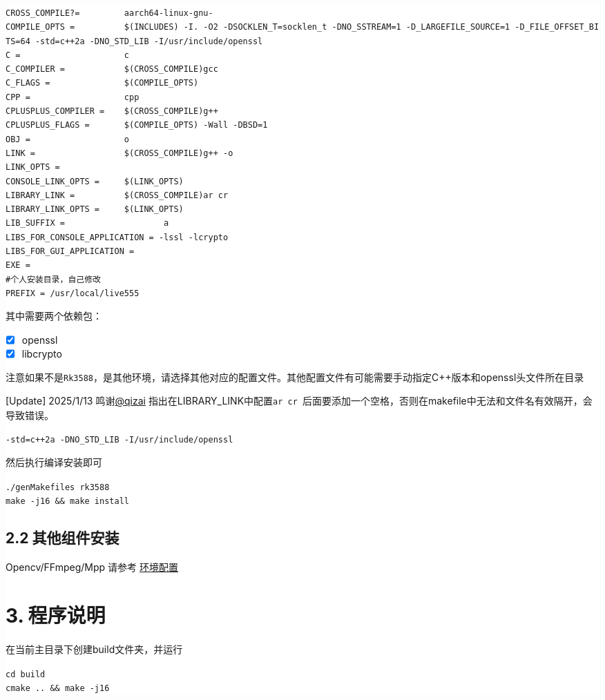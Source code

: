 
```
CROSS_COMPILE?=         aarch64-linux-gnu-
COMPILE_OPTS =          $(INCLUDES) -I. -O2 -DSOCKLEN_T=socklen_t -DNO_SSTREAM=1 -D_LARGEFILE_SOURCE=1 -D_FILE_OFFSET_BITS=64 -std=c++2a -DNO_STD_LIB -I/usr/include/openssl
C =                     c
C_COMPILER =            $(CROSS_COMPILE)gcc
C_FLAGS =               $(COMPILE_OPTS)
CPP =                   cpp
CPLUSPLUS_COMPILER =    $(CROSS_COMPILE)g++
CPLUSPLUS_FLAGS =       $(COMPILE_OPTS) -Wall -DBSD=1
OBJ =                   o
LINK =                  $(CROSS_COMPILE)g++ -o
LINK_OPTS =
CONSOLE_LINK_OPTS =     $(LINK_OPTS)
LIBRARY_LINK =          $(CROSS_COMPILE)ar cr 
LIBRARY_LINK_OPTS =     $(LINK_OPTS)
LIB_SUFFIX =                    a
LIBS_FOR_CONSOLE_APPLICATION = -lssl -lcrypto
LIBS_FOR_GUI_APPLICATION =
EXE =
#个人安装目录，自己修改
PREFIX = /usr/local/live555

```

其中需要两个依赖包：
- [x] openssl
- [x] libcrypto

注意如果不是`Rk3588`，是其他环境，请选择其他对应的配置文件。其他配置文件有可能需要手动指定C++版本和openssl头文件所在目录

[Update] 2025/1/13 鸣谢[@qizai](https://github.com/qizai29) 指出在LIBRARY_LINK中配置`ar cr `后面要添加一个空格，否则在makefile中无法和文件名有效隔开，会导致错误。 
```
-std=c++2a -DNO_STD_LIB -I/usr/include/openssl
```

然后执行编译安装即可
```
./genMakefiles rk3588
make -j16 && make install
```

## 2.2 其他组件安装

Opencv/FFmpeg/Mpp 请参考 [环境配置](环境配置.md)

# 3. 程序说明

在当前主目录下创建build文件夹，并运行
```
cd build
cmake .. && make -j16
```
